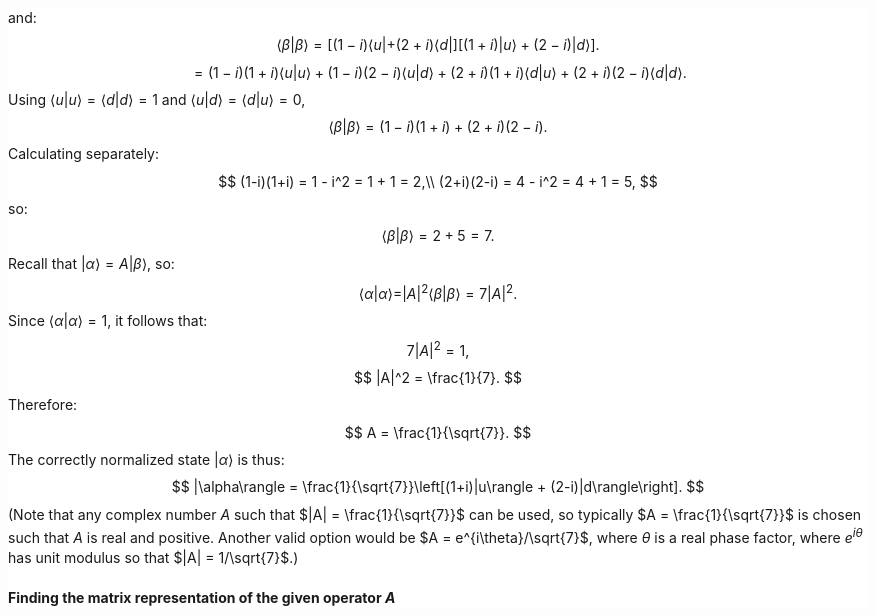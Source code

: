 and:
$$
\langle\beta|\beta\rangle = \left[(1-i)\langle u| + (2+i)\langle d|\right] \left[(1+i)|u\rangle + (2-i)|d\rangle\right].
$$
$$
= (1-i)(1+i)\langle u|u\rangle + (1-i)(2-i)\langle u|d\rangle + (2+i)(1+i)\langle d|u\rangle + (2+i)(2-i)\langle d|d\rangle.
$$
Using $\langle u|u\rangle = \langle d|d\rangle = 1$ and $\langle u|d\rangle = \langle d|u\rangle = 0$,
$$
\langle\beta|\beta\rangle =(1-i)(1+i) + (2+i)(2-i).
$$
Calculating separately:
$$
(1-i)(1+i) = 1 - i^2 = 1 + 1 = 2,\\
(2+i)(2-i) = 4 - i^2 = 4 + 1 = 5,
$$
so:
$$
\langle\beta|\beta\rangle = 2 + 5 = 7.
$$
Recall that $|\alpha\rangle = A|\beta\rangle$, so:
$$
\langle\alpha|\alpha\rangle = |A|^2\langle\beta|\beta\rangle = 7|A|^2.
$$
Since $\langle\alpha|\alpha\rangle = 1$, it follows that:
$$
7|A|^2 = 1,
$$
$$
|A|^2 = \frac{1}{7}.
$$
Therefore:
$$
A = \frac{1}{\sqrt{7}}.
$$
The correctly normalized state $|\alpha\rangle$ is thus:
$$
|\alpha\rangle = \frac{1}{\sqrt{7}}\left[(1+i)|u\rangle + (2-i)|d\rangle\right].
$$
(Note that any complex number $A$ such that $|A| = \frac{1}{\sqrt{7}}$ can be used, so typically $A = \frac{1}{\sqrt{7}}$ is chosen such that $A$ is real and positive. Another valid option would be $A = e^{i\theta}/\sqrt{7}$, where $\theta$ is a real phase factor, where $e^{i\theta}$ has unit modulus so that $|A| = 1/\sqrt{7}$.)

#### Finding the matrix representation of the given operator $A$
